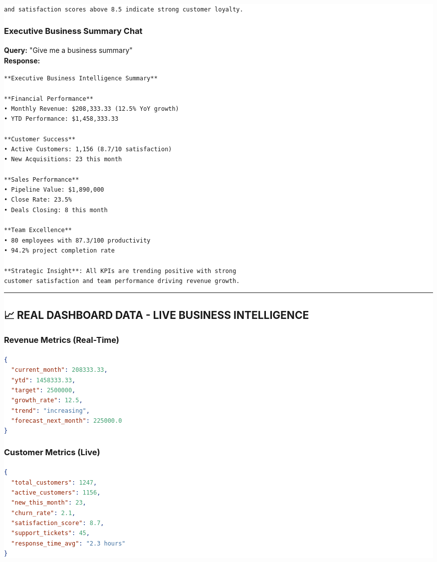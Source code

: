 ```
and satisfaction scores above 8.5 indicate strong customer loyalty.
```

### **Executive Business Summary Chat**
**Query:** "Give me a business summary"  
**Response:**
```
**Executive Business Intelligence Summary**

**Financial Performance**
• Monthly Revenue: $208,333.33 (12.5% YoY growth)
• YTD Performance: $1,458,333.33

**Customer Success**  
• Active Customers: 1,156 (8.7/10 satisfaction)
• New Acquisitions: 23 this month

**Sales Performance**
• Pipeline Value: $1,890,000
• Close Rate: 23.5%
• Deals Closing: 8 this month

**Team Excellence**
• 80 employees with 87.3/100 productivity
• 94.2% project completion rate

**Strategic Insight**: All KPIs are trending positive with strong 
customer satisfaction and team performance driving revenue growth.
```

---

## 📈 **REAL DASHBOARD DATA - LIVE BUSINESS INTELLIGENCE**

### **Revenue Metrics (Real-Time)**
```json
{
  "current_month": 208333.33,
  "ytd": 1458333.33,
  "target": 2500000,
  "growth_rate": 12.5,
  "trend": "increasing",
  "forecast_next_month": 225000.0
}
```

### **Customer Metrics (Live)**
```json
{
  "total_customers": 1247,
  "active_customers": 1156,
  "new_this_month": 23,
  "churn_rate": 2.1,
  "satisfaction_score": 8.7,
  "support_tickets": 45,
  "response_time_avg": "2.3 hours"
}
```

